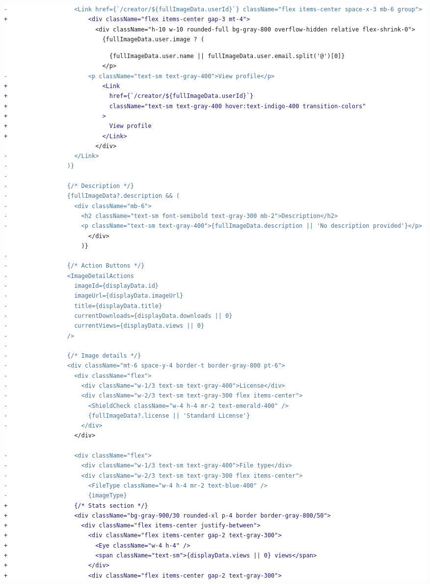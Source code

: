 ```diff
-                   <Link href={`/creator/${fullImageData.userId}`} className="flex items-center space-x-3 mb-6 group">
+                       <div className="flex items-center gap-3 mt-4">
                          <div className="h-10 w-10 rounded-full bg-gray-800 overflow-hidden relative flex-shrink-0">
                            {fullImageData.user.image ? (
```

```diff
                              {fullImageData.user.name || fullImageData.user.email.split('@')[0]}
                            </p>
-                       <p className="text-sm text-gray-400">View profile</p>
+                           <Link 
+                             href={`/creator/${fullImageData.userId}`}
+                             className="text-sm text-gray-400 hover:text-indigo-400 transition-colors"
+                           >
+                             View profile
+                           </Link>
                          </div>
-                   </Link>
-                 )}
-                 
-                 {/* Description */}
-                 {fullImageData?.description && (
-                   <div className="mb-6">
-                     <h2 className="text-sm font-semibold text-gray-300 mb-2">Description</h2>
-                     <p className="text-sm text-gray-400">{fullImageData.description || 'No description provided'}</p>
                        </div>
                      )}
-                 
-                 {/* Action Buttons */}
-                 <ImageDetailActions 
-                   imageId={displayData.id} 
-                   imageUrl={displayData.imageUrl} 
-                   title={displayData.title}
-                   currentDownloads={displayData.downloads || 0}
-                   currentViews={displayData.views || 0}
-                 />
-                 
-                 {/* Image details */}
-                 <div className="mt-6 space-y-4 border-t border-gray-800 pt-6">
-                   <div className="flex">
-                     <div className="w-1/3 text-sm text-gray-400">License</div>
-                     <div className="w-2/3 text-sm text-gray-300 flex items-center">
-                       <ShieldCheck className="w-4 h-4 mr-2 text-emerald-400" />
-                       {fullImageData?.license || 'Standard License'}
-                     </div>
                    </div>
                    
-                   <div className="flex">
-                     <div className="w-1/3 text-sm text-gray-400">File type</div>
-                     <div className="w-2/3 text-sm text-gray-300 flex items-center">
-                       <FileType className="w-4 h-4 mr-2 text-blue-400" />
-                       {imageType}
+                   {/* Stats section */}
+                   <div className="bg-gray-900/30 rounded-xl p-4 border border-gray-800/50">
+                     <div className="flex items-center justify-between">
+                       <div className="flex items-center gap-2 text-gray-300">
+                         <Eye className="w-4 h-4" />
+                         <span className="text-sm">{displayData.views || 0} views</span>
+                       </div>
+                       <div className="flex items-center gap-2 text-gray-300">
```